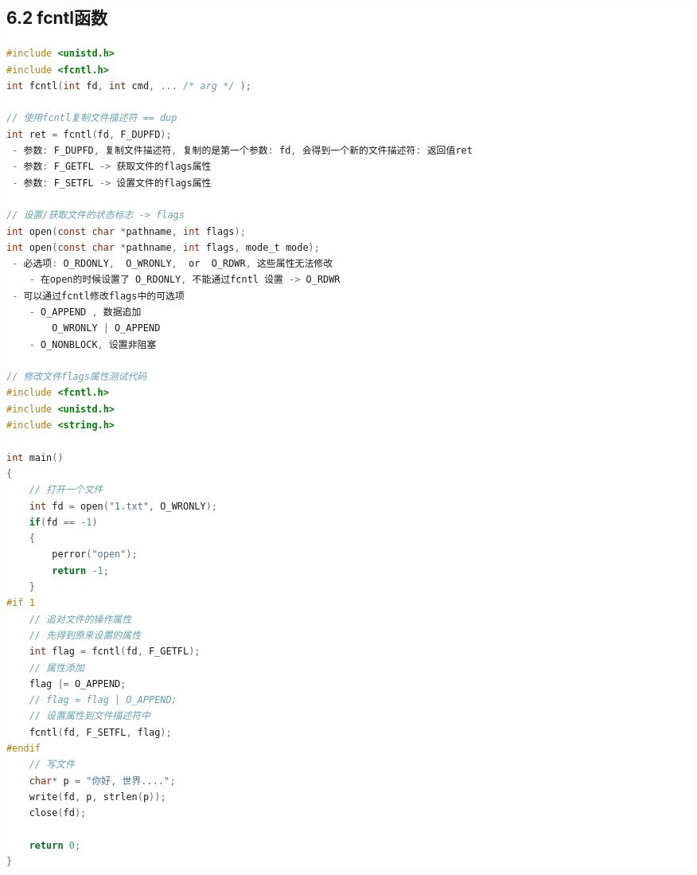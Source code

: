 

## 6.2 fcntl函数

```c
#include <unistd.h>
#include <fcntl.h>
int fcntl(int fd, int cmd, ... /* arg */ );

// 使用fcntl复制文件描述符 == dup
int ret = fcntl(fd, F_DUPFD);
 - 参数: F_DUPFD, 复制文件描述符, 复制的是第一个参数: fd, 会得到一个新的文件描述符: 返回值ret
 - 参数: F_GETFL -> 获取文件的flags属性
 - 参数: F_SETFL -> 设置文件的flags属性
 
// 设置/获取文件的状态标志 -> flags
int open(const char *pathname, int flags);
int open(const char *pathname, int flags, mode_t mode);
 - 必选项: O_RDONLY,  O_WRONLY,  or  O_RDWR, 这些属性无法修改
 	- 在open的时候设置了 O_RDONLY, 不能通过fcntl 设置 -> O_RDWR
 - 可以通过fcntl修改flags中的可选项
 	- O_APPEND , 数据追加 
 		O_WRONLY | O_APPEND
 	- O_NONBLOCK, 设置非阻塞
 
// 修改文件flags属性测试代码 
#include <fcntl.h>
#include <unistd.h>
#include <string.h>

int main()
{
    // 打开一个文件
    int fd = open("1.txt", O_WRONLY);
    if(fd == -1)
    {
        perror("open");
        return -1;
    }
#if 1
    // 追对文件的操作属性
    // 先得到原来设置的属性
    int flag = fcntl(fd, F_GETFL); 
    // 属性添加
    flag |= O_APPEND;
    // flag = flag | O_APPEND;
    // 设置属性到文件描述符中
    fcntl(fd, F_SETFL, flag);
#endif
    // 写文件
    char* p = "你好, 世界....";
    write(fd, p, strlen(p));
    close(fd);

    return 0;
}
```
